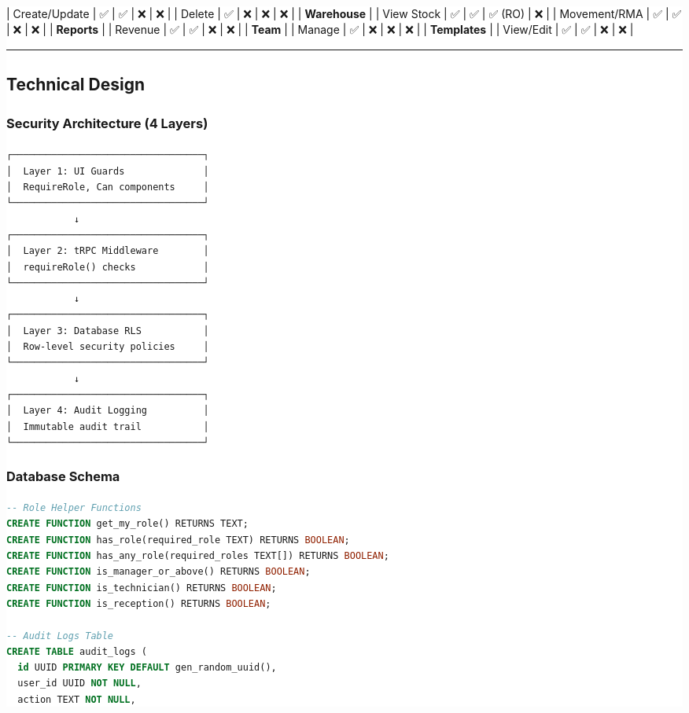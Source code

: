 | Create/Update | ✅ | ✅ | ❌ | ❌ |
| Delete | ✅ | ❌ | ❌ | ❌ |
| **Warehouse** |
| View Stock | ✅ | ✅ | ✅ (RO) | ❌ |
| Movement/RMA | ✅ | ✅ | ❌ | ❌ |
| **Reports** |
| Revenue | ✅ | ✅ | ❌ | ❌ |
| **Team** |
| Manage | ✅ | ❌ | ❌ | ❌ |
| **Templates** |
| View/Edit | ✅ | ✅ | ❌ | ❌ |

---

## Technical Design

### Security Architecture (4 Layers)

```
┌──────────────────────────────────┐
│  Layer 1: UI Guards              │
│  RequireRole, Can components     │
└──────────────────────────────────┘
            ↓
┌──────────────────────────────────┐
│  Layer 2: tRPC Middleware        │
│  requireRole() checks            │
└──────────────────────────────────┘
            ↓
┌──────────────────────────────────┐
│  Layer 3: Database RLS           │
│  Row-level security policies     │
└──────────────────────────────────┘
            ↓
┌──────────────────────────────────┐
│  Layer 4: Audit Logging          │
│  Immutable audit trail           │
└──────────────────────────────────┘
```

### Database Schema

```sql
-- Role Helper Functions
CREATE FUNCTION get_my_role() RETURNS TEXT;
CREATE FUNCTION has_role(required_role TEXT) RETURNS BOOLEAN;
CREATE FUNCTION has_any_role(required_roles TEXT[]) RETURNS BOOLEAN;
CREATE FUNCTION is_manager_or_above() RETURNS BOOLEAN;
CREATE FUNCTION is_technician() RETURNS BOOLEAN;
CREATE FUNCTION is_reception() RETURNS BOOLEAN;

-- Audit Logs Table
CREATE TABLE audit_logs (
  id UUID PRIMARY KEY DEFAULT gen_random_uuid(),
  user_id UUID NOT NULL,
  action TEXT NOT NULL,
```